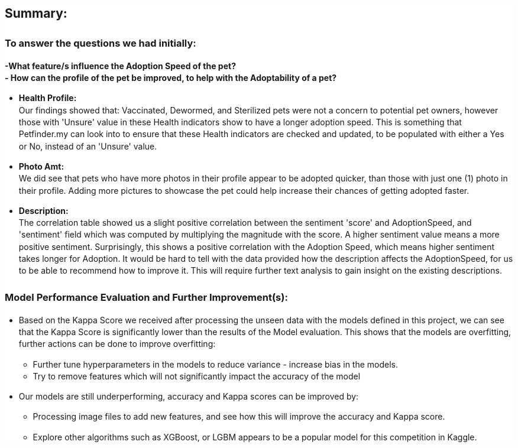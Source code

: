 

## Summary:

### To answer the questions we had initially:

__-What feature/s influence the Adoption Speed of the pet?__
<br>__- How can the profile of the pet be improved, to help with the Adoptability of a pet?__

- __Health Profile:__ <br>Our findings showed that: Vaccinated, Dewormed, and Sterilized pets were not a concern to potential pet owners, however those with 'Unsure' value in these Health indicators show to have a longer adoption speed. This is something that Petfinder.my can look into to ensure that these Health indicators are checked and updated, to be populated with either a Yes or No, instead of an 'Unsure' value.<br>

- __Photo Amt:__ <br> We did see that pets who have more photos in their profile appear to be adopted quicker, than those with just one (1) photo in their profile.  Adding more pictures to showcase the pet could help increase their chances of getting adopted faster.

- __Description:__<br> The correlation table showed us a slight positive correlation between the sentiment 'score' and AdoptionSpeed, and 'sentiment' field which was computed by multiplying the magnitude with the score.  A higher sentiment value means a more positive sentiment.  Surprisingly, this shows a positive correlation with the Adoption Speed, which means higher sentiment takes longer for Adoption.  It would be hard to tell with the data provided how the description affects the AdoptionSpeed, for us to be able to recommend how to improve it.  This will require further text analysis to gain insight on the existing descriptions.


### Model Performance Evaluation and Further Improvement(s):

- Based on the Kappa Score we received after processing the unseen data with the models defined in this project, we can see that the Kappa Score is significantly lower than the results of the  Model evaluation.  This shows that the models are overfitting, further actions can be done to improve overfitting:

   - Further tune hyperparameters in the models to reduce variance - increase bias in the models.
   - Try to remove features which will not significantly impact the accuracy of the model


- Our models are still underperforming, accuracy and Kappa scores can be improved by:

  - Processing image files to add new features, and see how this will improve the accuracy and Kappa score.

  - Explore other algorithms such as XGBoost, or LGBM appears to be a popular model for this competition in Kaggle.


